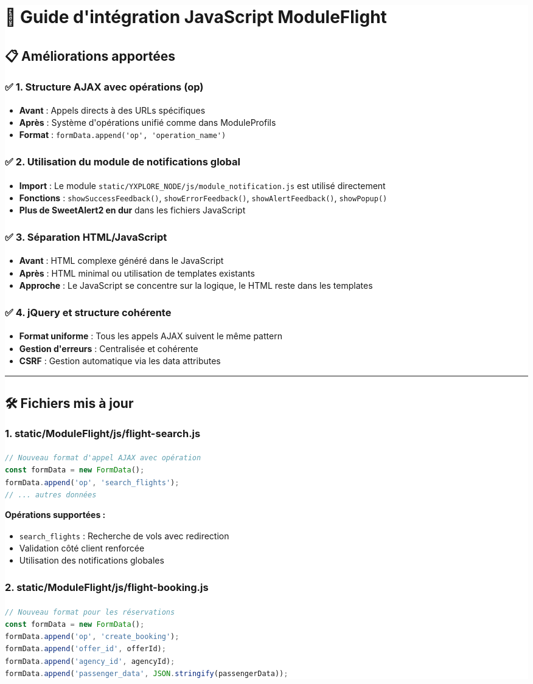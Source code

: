 # 🚀 Guide d'intégration JavaScript ModuleFlight

## 📋 **Améliorations apportées**

### ✅ **1. Structure AJAX avec opérations (op)**
- **Avant** : Appels directs à des URLs spécifiques
- **Après** : Système d'opérations unifié comme dans ModuleProfils
- **Format** : `formData.append('op', 'operation_name')`

### ✅ **2. Utilisation du module de notifications global**
- **Import** : Le module `static/YXPLORE_NODE/js/module_notification.js` est utilisé directement
- **Fonctions** : `showSuccessFeedback()`, `showErrorFeedback()`, `showAlertFeedback()`, `showPopup()`
- **Plus de SweetAlert2 en dur** dans les fichiers JavaScript

### ✅ **3. Séparation HTML/JavaScript**
- **Avant** : HTML complexe généré dans le JavaScript
- **Après** : HTML minimal ou utilisation de templates existants
- **Approche** : Le JavaScript se concentre sur la logique, le HTML reste dans les templates

### ✅ **4. jQuery et structure cohérente**
- **Format uniforme** : Tous les appels AJAX suivent le même pattern
- **Gestion d'erreurs** : Centralisée et cohérente
- **CSRF** : Gestion automatique via les data attributes

---

## 🛠️ **Fichiers mis à jour**

### **1. static/ModuleFlight/js/flight-search.js**
```javascript
// Nouveau format d'appel AJAX avec opération
const formData = new FormData();
formData.append('op', 'search_flights');
// ... autres données
```

**Opérations supportées :**
- `search_flights` : Recherche de vols avec redirection
- Validation côté client renforcée
- Utilisation des notifications globales

### **2. static/ModuleFlight/js/flight-booking.js**
```javascript
// Nouveau format pour les réservations
const formData = new FormData();
formData.append('op', 'create_booking');
formData.append('offer_id', offerId);
formData.append('agency_id', agencyId);
formData.append('passenger_data', JSON.stringify(passengerData));
```
